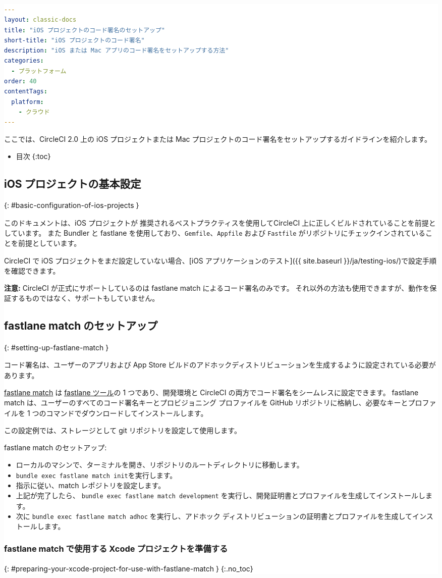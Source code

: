 ```yaml
---
layout: classic-docs
title: "iOS プロジェクトのコード署名のセットアップ"
short-title: "iOS プロジェクトのコード署名"
description: "iOS または Mac アプリのコード署名をセットアップする方法"
categories:
  - プラットフォーム
order: 40
contentTags:
  platform:
    - クラウド
---
```


ここでは、CircleCI 2.0 上の iOS プロジェクトまたは Mac プロジェクトのコード署名をセットアップするガイドラインを紹介します。

* 目次
{:toc}

## iOS プロジェクトの基本設定
{: #basic-configuration-of-ios-projects }

このドキュメントは、iOS プロジェクトが 推奨されるベストプラクティスを使用してCircleCI 上に正しくビルドされていることを前提としています。 また Bundler と fastlane を使用しており、`Gemfile`、`Appfile` および `Fastfile` がリポジトリにチェックインされていることを前提としています。

CircleCI で iOS プロジェクトをまだ設定していない場合、[iOS アプリケーションのテスト]({{ site.baseurl }}/ja/testing-ios/)で設定手順を確認できます。

**注意:** CircleCI が正式にサポートしているのは fastlane match によるコード署名のみです。 それ以外の方法も使用できますが、動作を保証するものではなく、サポートもしていません。

## fastlane match のセットアップ
{: #setting-up-fastlane-match }

コード署名は、ユーザーのアプリおよび App Store ビルドのアドホックディストリビューションを生成するように設定されている必要があります。

[fastlane match](https://codesigning.guide/) は [fastlane ツール](https://fastlane.tools/)の 1 つであり、開発環境と CircleCI の両方でコード署名をシームレスに設定できます。 fastlane match は、ユーザーのすべてのコード署名キーとプロビジョニング プロファイルを GitHub リポジトリに格納し、必要なキーとプロファイルを 1 つのコマンドでダウンロードしてインストールします。

この設定例では、ストレージとして git リポジトリを設定して使用します。

fastlane match のセットアップ:

* ローカルのマシンで、ターミナルを開き、リポジトリのルートディレクトリに移動します。
* `bundle exec fastlane match init`を実行します。
* 指示に従い、match レポジトリを設定します。
* 上記が完了したら、 `bundle exec fastlane match development` を実行し、開発証明書とプロファイルを生成してインストールします。
* 次に `bundle exec fastlane match adhoc` を実行し、アドホック ディストリビューションの証明書とプロファイルを生成してインストールします。

### fastlane match で使用する Xcode プロジェクトを準備する
{: #preparing-your-xcode-project-for-use-with-fastlane-match }
{:.no_toc}
